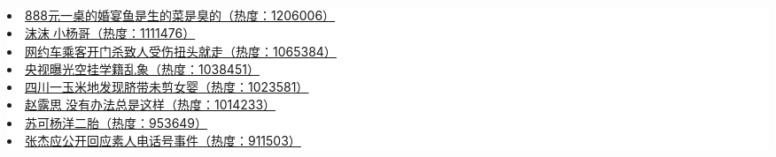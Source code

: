 <li>
<a href="https://s.weibo.com/weibo?q=%23888%E5%85%83%E4%B8%80%E6%A1%8C%E7%9A%84%E5%A9%9A%E5%AE%B4%E9%B1%BC%E6%98%AF%E7%94%9F%E7%9A%84%E8%8F%9C%E6%98%AF%E8%87%AD%E7%9A%84%23" target="weibo">
888元一桌的婚宴鱼是生的菜是臭的（热度：1206006）
</a>
</li>

<li>
<a href="https://s.weibo.com/weibo?q=%23%E6%B2%AB%E6%B2%AB%20%E5%B0%8F%E6%9D%A8%E5%93%A5%23" target="weibo">
沫沫 小杨哥（热度：1111476）
</a>
</li>

<li>
<a href="https://s.weibo.com/weibo?q=%23%E7%BD%91%E7%BA%A6%E8%BD%A6%E4%B9%98%E5%AE%A2%E5%BC%80%E9%97%A8%E6%9D%80%E8%87%B4%E4%BA%BA%E5%8F%97%E4%BC%A4%E6%89%AD%E5%A4%B4%E5%B0%B1%E8%B5%B0%23" target="weibo">
网约车乘客开门杀致人受伤扭头就走（热度：1065384）
</a>
</li>

<li>
<a href="https://s.weibo.com/weibo?q=%23%E5%A4%AE%E8%A7%86%E6%9B%9D%E5%85%89%E7%A9%BA%E6%8C%82%E5%AD%A6%E7%B1%8D%E4%B9%B1%E8%B1%A1%23" target="weibo">
央视曝光空挂学籍乱象（热度：1038451）
</a>
</li>

<li>
<a href="https://s.weibo.com/weibo?q=%23%E5%9B%9B%E5%B7%9D%E4%B8%80%E7%8E%89%E7%B1%B3%E5%9C%B0%E5%8F%91%E7%8E%B0%E8%84%90%E5%B8%A6%E6%9C%AA%E5%89%AA%E5%A5%B3%E5%A9%B4%23" target="weibo">
四川一玉米地发现脐带未剪女婴（热度：1023581）
</a>
</li>

<li>
<a href="https://s.weibo.com/weibo?q=%23%E8%B5%B5%E9%9C%B2%E6%80%9D%20%E6%B2%A1%E6%9C%89%E5%8A%9E%E6%B3%95%E6%80%BB%E6%98%AF%E8%BF%99%E6%A0%B7%23" target="weibo">
赵露思 没有办法总是这样（热度：1014233）
</a>
</li>

<li>
<a href="https://s.weibo.com/weibo?q=%23%E8%8B%8F%E5%8F%AF%E6%9D%A8%E6%B4%8B%E4%BA%8C%E8%83%8E%23" target="weibo">
苏可杨洋二胎（热度：953649）
</a>
</li>

<li>
<a href="https://s.weibo.com/weibo?q=%23%E5%BC%A0%E6%9D%B0%E5%BA%94%E5%85%AC%E5%BC%80%E5%9B%9E%E5%BA%94%E7%B4%A0%E4%BA%BA%E7%94%B5%E8%AF%9D%E5%8F%B7%E4%BA%8B%E4%BB%B6%23" target="weibo">
张杰应公开回应素人电话号事件（热度：911503）
</a>
</li>
